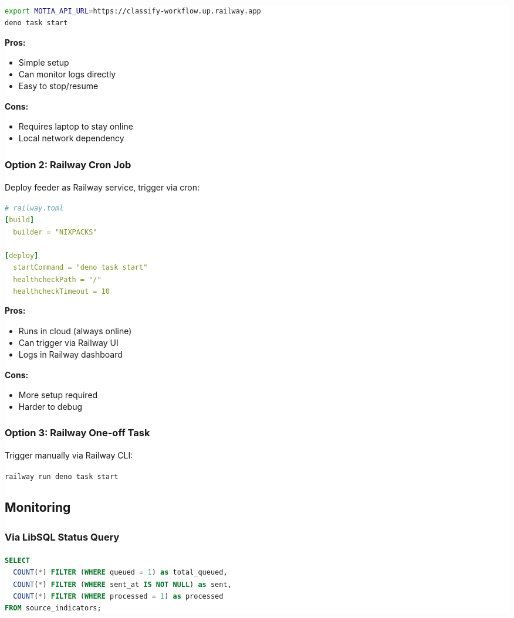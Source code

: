 ```bash
export MOTIA_API_URL=https://classify-workflow.up.railway.app
deno task start
```

**Pros:**
- Simple setup
- Can monitor logs directly
- Easy to stop/resume

**Cons:**
- Requires laptop to stay online
- Local network dependency

### Option 2: Railway Cron Job

Deploy feeder as Railway service, trigger via cron:

```yaml
# railway.toml
[build]
  builder = "NIXPACKS"

[deploy]
  startCommand = "deno task start"
  healthcheckPath = "/"
  healthcheckTimeout = 10
```

**Pros:**
- Runs in cloud (always online)
- Can trigger via Railway UI
- Logs in Railway dashboard

**Cons:**
- More setup required
- Harder to debug

### Option 3: Railway One-off Task

Trigger manually via Railway CLI:

```bash
railway run deno task start
```

## Monitoring

### Via LibSQL Status Query

```sql
SELECT
  COUNT(*) FILTER (WHERE queued = 1) as total_queued,
  COUNT(*) FILTER (WHERE sent_at IS NOT NULL) as sent,
  COUNT(*) FILTER (WHERE processed = 1) as processed
FROM source_indicators;
```
